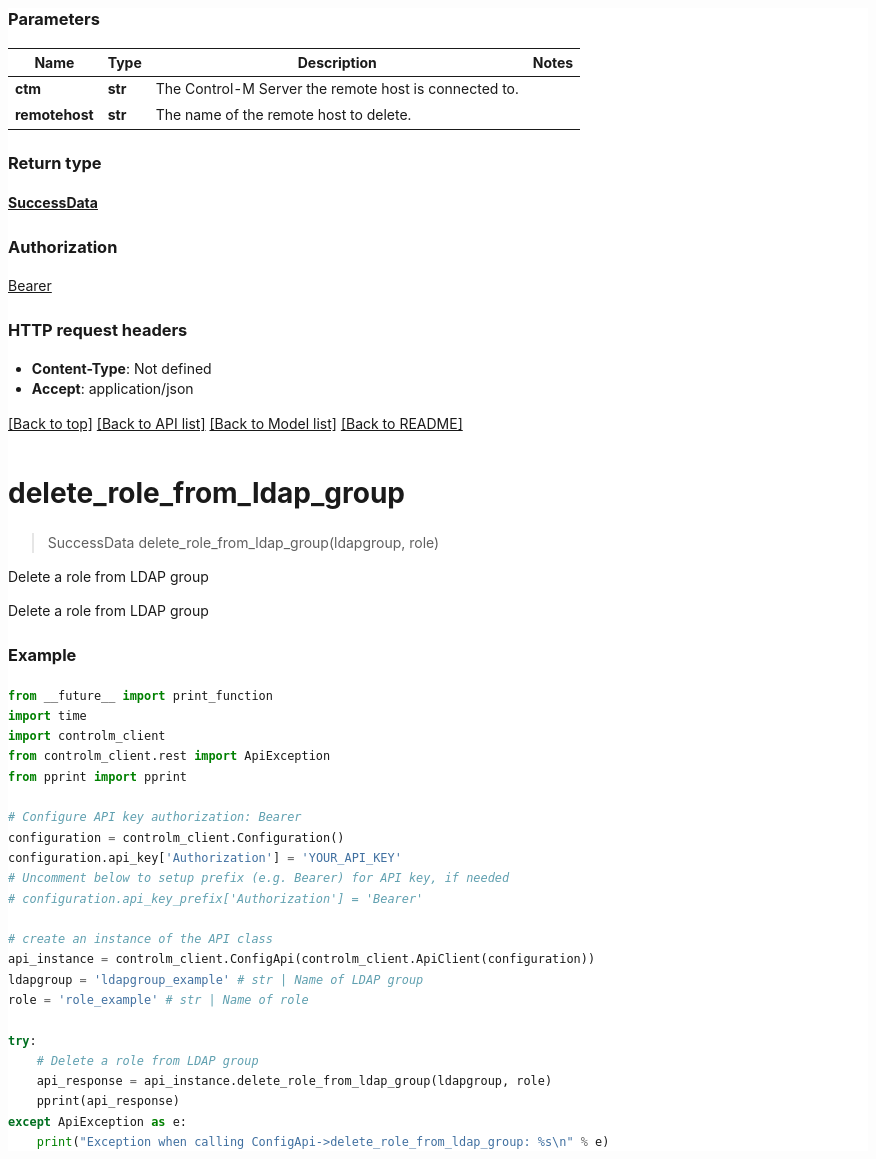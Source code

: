 ### Parameters

Name | Type | Description  | Notes
------------- | ------------- | ------------- | -------------
 **ctm** | **str**| The Control-M Server the remote host is connected to. | 
 **remotehost** | **str**| The name of the remote host to delete. | 

### Return type

[**SuccessData**](SuccessData.md)

### Authorization

[Bearer](../README.md#Bearer)

### HTTP request headers

 - **Content-Type**: Not defined
 - **Accept**: application/json

[[Back to top]](#) [[Back to API list]](../README.md#documentation-for-api-endpoints) [[Back to Model list]](../README.md#documentation-for-models) [[Back to README]](../README.md)

# **delete_role_from_ldap_group**
> SuccessData delete_role_from_ldap_group(ldapgroup, role)

Delete a role from LDAP group

Delete a role from LDAP group

### Example
```python
from __future__ import print_function
import time
import controlm_client
from controlm_client.rest import ApiException
from pprint import pprint

# Configure API key authorization: Bearer
configuration = controlm_client.Configuration()
configuration.api_key['Authorization'] = 'YOUR_API_KEY'
# Uncomment below to setup prefix (e.g. Bearer) for API key, if needed
# configuration.api_key_prefix['Authorization'] = 'Bearer'

# create an instance of the API class
api_instance = controlm_client.ConfigApi(controlm_client.ApiClient(configuration))
ldapgroup = 'ldapgroup_example' # str | Name of LDAP group
role = 'role_example' # str | Name of role

try:
    # Delete a role from LDAP group
    api_response = api_instance.delete_role_from_ldap_group(ldapgroup, role)
    pprint(api_response)
except ApiException as e:
    print("Exception when calling ConfigApi->delete_role_from_ldap_group: %s\n" % e)
```
